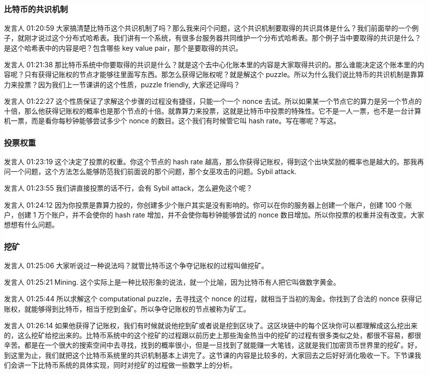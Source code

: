### 比特币的共识机制

发言人 01:20:59
大家搞清楚比特币这个共识机制了吗？那么我来问个问题，这个共识机制要取得的共识具体是什么？我们前面举的一个例子，就刚才说过这个分布式哈希表。我们讲有一个系统，有很多台服务器共同维护一个分布式哈希表。那个例子当中要取得的共识是什么？是这个哈希表中的内容是吧？包含哪些 key value pair，那个是要取得的共识。

发言人 01:21:38
那比特币系统中你要取得的共识是什么？就是这个去中心化账本里的内容是大家取得共识的。那么谁能决定这个账本里的内容呢？只有获得记账权的节点才能够往里面写东西。那怎么获得记账权呢？就是解这个 puzzle。所以为什么我们说比特币的共识机制是靠算力来投票？因为我们上一节课讲的这个性质，puzzle friendly, 大家还记得吗？

发言人 01:22:27
这个性质保证了求解这个步骤的过程没有捷径，只能一个一个 nonce 去试。所以如果某一个节点它的算力是另一个节点的十倍，那么他获得记账权的概率也是那个节点的十倍。就靠算力来投票，这就是比特币中投票的特殊性。它不是一人一票，也不是一台计算机一票，而是看你每秒钟能够尝试多少个 nonce 的数目。这个我们有时候管它叫 hash rate。写在哪呢？写这。

### 投票权重

发言人 01:23:19
这个决定了投票的权重。你这个节点的 hash rate 越高，那么你获得记账权，得到这个出块奖励的概率也是越大的。那我再问一个问题，这个方法怎么能够防范我们前面说的那个问题，那个女巫攻击的问题。Sybil attack.

发言人 01:23:55
我们讲直接投票的话不行，会有 Sybil attack，怎么避免这个呢？

发言人 01:24:12
因为你投票是靠算力投的，你创建多少个账户其实是没有影响的。你可以在你的服务器上创建一个账户，创建 100 个账户，创建 1 万个账户，并不会使你的 hash rate 增加，并不会使你每秒钟能够尝试的 nonce 数目增加。所以你投票的权重并没有改变。大家想想有什么问题。

### 挖矿

发言人 01:25:06
大家听说过一种说法吗？就管比特币这个争夺记账权的过程叫做挖矿。

发言人 01:25:21
Mining. 这个实际上是一种比较形象的说法，就一个比喻，因为比特币有人把它叫做数字黄金。

发言人 01:25:44
所以求解这个 computational puzzle，去寻找这个 nonce 的过程，就相当于当初的淘金。你找到了合法的 nonce 获得记账权，就能够得到比特币，相当于挖到金矿。所以争夺记账权的节点被称为矿工。

发言人 01:26:14
如果他获得了记账权，我们有时候就说他挖到矿或者说是挖到区块了。这区块链中的每个区块你可以都理解成这么挖出来的，这么挖矿给挖出来的。比特币系统中的这个挖矿的过程跟以前历史上那些淘金热当中的挖矿的过程有很多类似之处，都很不容易，都很辛苦。都是在一个很大的搜索空间中去寻找，找到的概率很小，但是一旦找到了就能赚一大笔钱，这就是我们加密货币世界里的挖矿。好，到这里为止，我们就把这个比特币系统里的共识机制基本上讲完了。这节课的内容是比较多的，大家回去之后好好消化吸收一下。下节课我们会讲一下比特币系统的具体实现，同时对挖矿的过程做一些数学上的分析。
